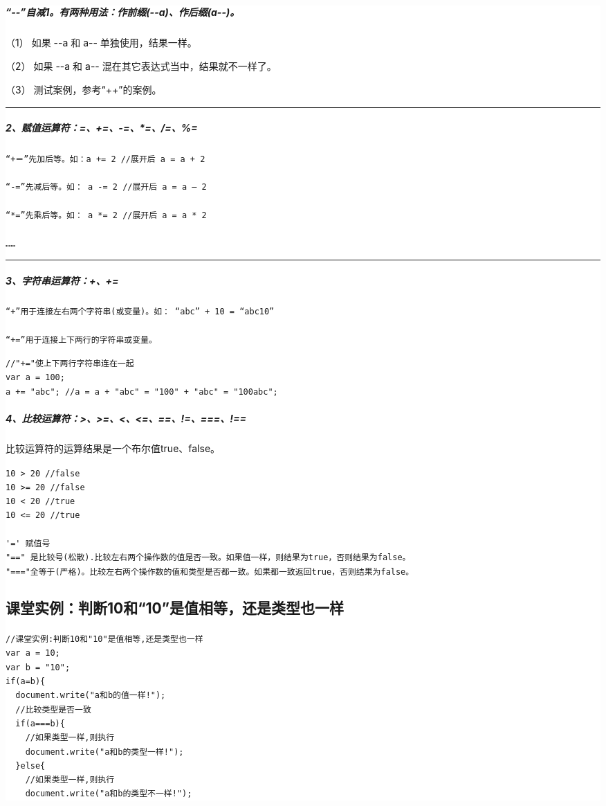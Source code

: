##### “--”自减1。有两种用法：作前缀(--a)、作后缀(a--)。

（1） 如果 --a 和 a-- 单独使用，结果一样。

（2） 如果 --a 和 a-- 混在其它表达式当中，结果就不一样了。

（3） 测试案例，参考“++”的案例。

---

##### 2、赋值运算符：=、+=、-=、\*=、/=、%=

```
“+＝”先加后等。如：a += 2 //展开后 a = a + 2

“-=”先减后等。如： a -= 2 //展开后 a = a – 2

“*=”先乘后等。如： a *= 2 //展开后 a = a * 2

……
```

---

##### 3、字符串运算符：+、+=

```
“+”用于连接左右两个字符串(或变量)。如： “abc” + 10 = “abc10”

“+=”用于连接上下两行的字符串或变量。

```

```
//"+="使上下两行字符串连在一起
var a = 100;
a += "abc"; //a = a + "abc" = "100" + "abc" = "100abc";
```

##### 4、比较运算符：>、>=、<、<=、==、!=、===、!==

比较运算符的运算结果是一个布尔值true、false。

```
10 > 20 //false
10 >= 20 //false
10 < 20 //true
10 <= 20 //true

'=' 赋值号
"==" 是比较号(松散).比较左右两个操作数的值是否一致。如果值一样，则结果为true，否则结果为false。
"==="全等于(严格)。比较左右两个操作数的值和类型是否都一致。如果都一致返回true，否则结果为false。
```

## 课堂实例：判断10和“10”是值相等，还是类型也一样

```
//课堂实例:判断10和"10"是值相等,还是类型也一样
var a = 10;
var b = "10";
if(a=b){
  document.write("a和b的值一样!");
  //比较类型是否一致
  if(a===b){
  	//如果类型一样,则执行
    document.write("a和b的类型一样!");
  }else{
  	//如果类型一样,则执行
  	document.write("a和b的类型不一样!");
```